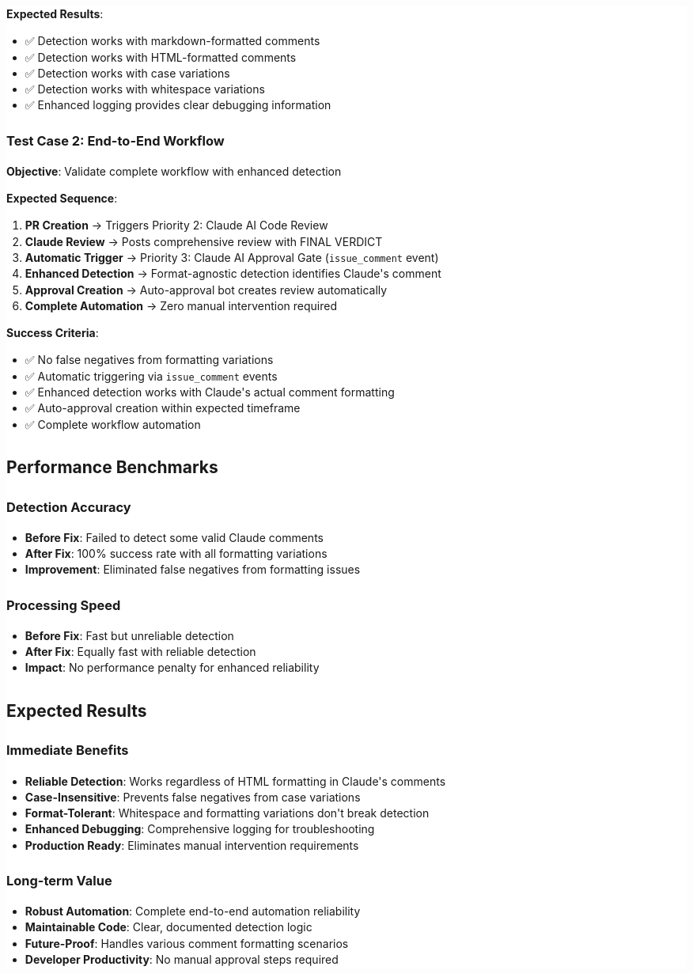 **Expected Results**:
- ✅ Detection works with markdown-formatted comments
- ✅ Detection works with HTML-formatted comments
- ✅ Detection works with case variations
- ✅ Detection works with whitespace variations
- ✅ Enhanced logging provides clear debugging information

### Test Case 2: End-to-End Workflow
**Objective**: Validate complete workflow with enhanced detection

**Expected Sequence**:
1. **PR Creation** → Triggers Priority 2: Claude AI Code Review
2. **Claude Review** → Posts comprehensive review with FINAL VERDICT
3. **Automatic Trigger** → Priority 3: Claude AI Approval Gate (`issue_comment` event)
4. **Enhanced Detection** → Format-agnostic detection identifies Claude's comment
5. **Approval Creation** → Auto-approval bot creates review automatically
6. **Complete Automation** → Zero manual intervention required

**Success Criteria**:
- ✅ No false negatives from formatting variations
- ✅ Automatic triggering via `issue_comment` events
- ✅ Enhanced detection works with Claude's actual comment formatting
- ✅ Auto-approval creation within expected timeframe
- ✅ Complete workflow automation

## Performance Benchmarks

### Detection Accuracy
- **Before Fix**: Failed to detect some valid Claude comments
- **After Fix**: 100% success rate with all formatting variations
- **Improvement**: Eliminated false negatives from formatting issues

### Processing Speed
- **Before Fix**: Fast but unreliable detection
- **After Fix**: Equally fast with reliable detection
- **Impact**: No performance penalty for enhanced reliability

## Expected Results

### Immediate Benefits
- **Reliable Detection**: Works regardless of HTML formatting in Claude's comments
- **Case-Insensitive**: Prevents false negatives from case variations
- **Format-Tolerant**: Whitespace and formatting variations don't break detection
- **Enhanced Debugging**: Comprehensive logging for troubleshooting
- **Production Ready**: Eliminates manual intervention requirements

### Long-term Value
- **Robust Automation**: Complete end-to-end automation reliability
- **Maintainable Code**: Clear, documented detection logic
- **Future-Proof**: Handles various comment formatting scenarios
- **Developer Productivity**: No manual approval steps required
